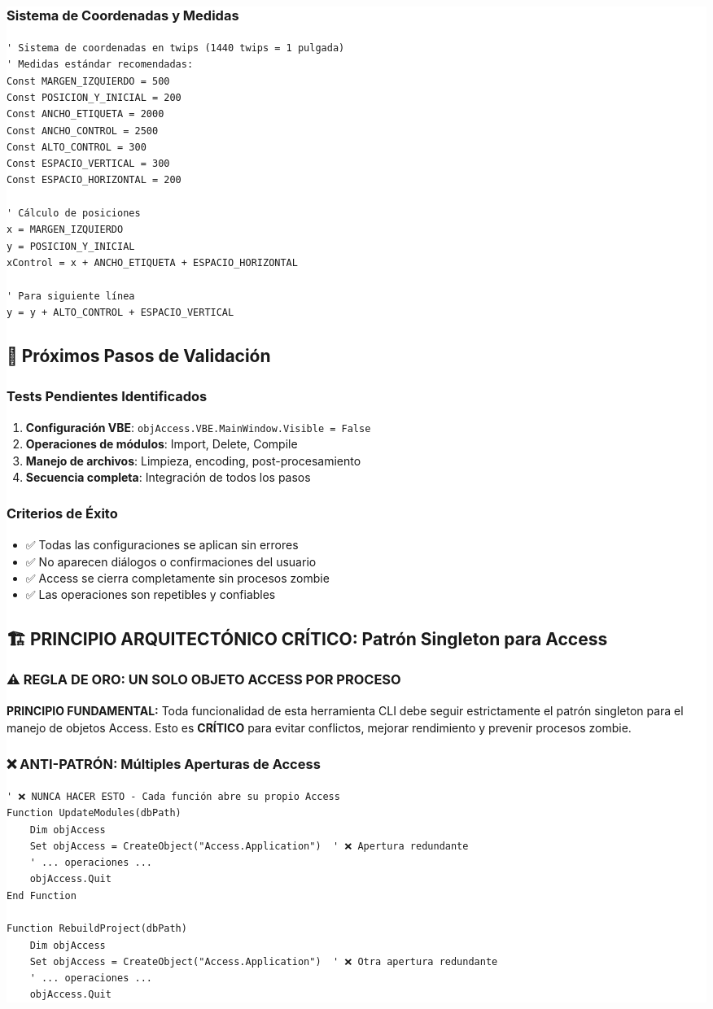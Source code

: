 ### Sistema de Coordenadas y Medidas

```vbscript
' Sistema de coordenadas en twips (1440 twips = 1 pulgada)
' Medidas estándar recomendadas:
Const MARGEN_IZQUIERDO = 500
Const POSICION_Y_INICIAL = 200
Const ANCHO_ETIQUETA = 2000
Const ANCHO_CONTROL = 2500
Const ALTO_CONTROL = 300
Const ESPACIO_VERTICAL = 300
Const ESPACIO_HORIZONTAL = 200

' Cálculo de posiciones
x = MARGEN_IZQUIERDO
y = POSICION_Y_INICIAL
xControl = x + ANCHO_ETIQUETA + ESPACIO_HORIZONTAL

' Para siguiente línea
y = y + ALTO_CONTROL + ESPACIO_VERTICAL
```

## 🚀 Próximos Pasos de Validación

### Tests Pendientes Identificados

1. **Configuración VBE**: `objAccess.VBE.MainWindow.Visible = False`
2. **Operaciones de módulos**: Import, Delete, Compile
3. **Manejo de archivos**: Limpieza, encoding, post-procesamiento
4. **Secuencia completa**: Integración de todos los pasos

### Criterios de Éxito

- ✅ Todas las configuraciones se aplican sin errores
- ✅ No aparecen diálogos o confirmaciones del usuario
- ✅ Access se cierra completamente sin procesos zombie
- ✅ Las operaciones son repetibles y confiables

## 🏗️ PRINCIPIO ARQUITECTÓNICO CRÍTICO: Patrón Singleton para Access

### ⚠️ REGLA DE ORO: UN SOLO OBJETO ACCESS POR PROCESO

**PRINCIPIO FUNDAMENTAL:** Toda funcionalidad de esta herramienta CLI debe seguir estrictamente el patrón singleton para el manejo de objetos Access. Esto es **CRÍTICO** para evitar conflictos, mejorar rendimiento y prevenir procesos zombie.

### ❌ ANTI-PATRÓN: Múltiples Aperturas de Access

```vbscript
' ❌ NUNCA HACER ESTO - Cada función abre su propio Access
Function UpdateModules(dbPath)
    Dim objAccess
    Set objAccess = CreateObject("Access.Application")  ' ❌ Apertura redundante
    ' ... operaciones ...
    objAccess.Quit
End Function

Function RebuildProject(dbPath)
    Dim objAccess
    Set objAccess = CreateObject("Access.Application")  ' ❌ Otra apertura redundante
    ' ... operaciones ...
    objAccess.Quit
```